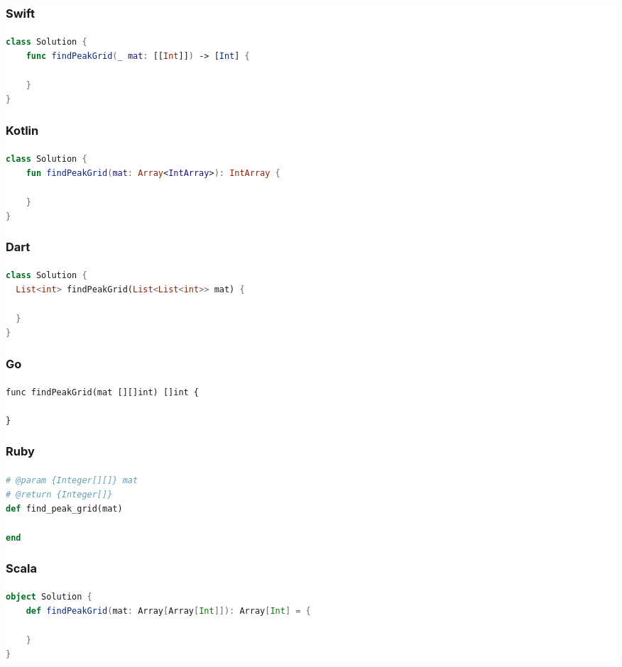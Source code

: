 ### Swift

```swift
class Solution {
    func findPeakGrid(_ mat: [[Int]]) -> [Int] {
        
    }
}
```

### Kotlin

```kotlin
class Solution {
    fun findPeakGrid(mat: Array<IntArray>): IntArray {
        
    }
}
```

### Dart

```dart
class Solution {
  List<int> findPeakGrid(List<List<int>> mat) {
    
  }
}
```

### Go

```golang
func findPeakGrid(mat [][]int) []int {
    
}
```

### Ruby

```ruby
# @param {Integer[][]} mat
# @return {Integer[]}
def find_peak_grid(mat)
    
end
```

### Scala

```scala
object Solution {
    def findPeakGrid(mat: Array[Array[Int]]): Array[Int] = {
        
    }
}
```
